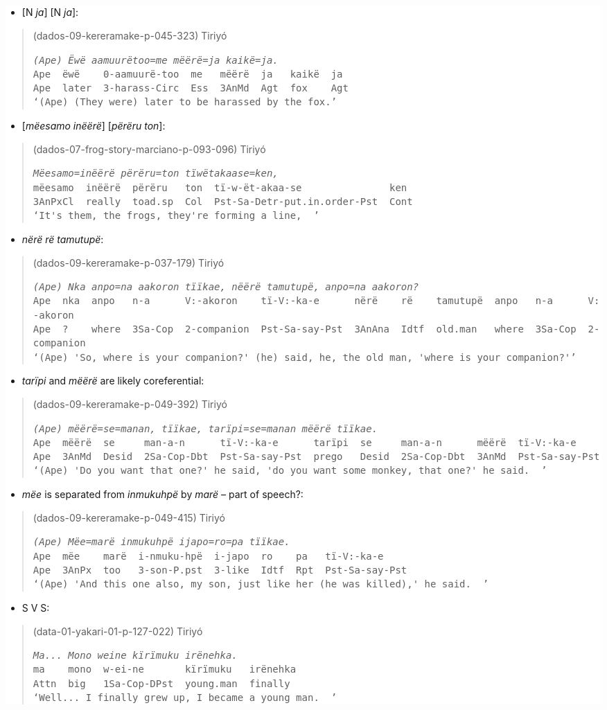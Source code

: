 -   \[N *ja*\] \[N *ja*\]:

> (dados-09-kereramake-p-045-323) Tiriyó
> <pre>
> <i>(Ape) Ëwë aamuurëtoo=me mëërë=ja kaikë=ja.</i>  
> Ape  ëwë    0-aamuurë-too  me   mëërë  ja   kaikë  ja  
> Ape  later  3-harass-Circ  Ess  3AnMd  Agt  fox    Agt  
> ‘(Ape) (They were) later to be harassed by the fox.’</pre>

-   \[*mëesamo inëërë*\] \[*përëru ton*\]:

> (dados-07-frog-story-marciano-p-093-096) Tiriyó
> <pre>
> <i>Mëesamo=inëërë përëru=ton tïwëtakaase=ken,</i>  
> mëesamo  inëërë  përëru   ton  tï-w-ët-akaa-se               ken  
> 3AnPxCl  really  toad.sp  Col  Pst-Sa-Detr-put.in.order-Pst  Cont  
> ‘It's them, the frogs, they're forming a line,  ’</pre>

-   *nërë rë tamutupë*:

> (dados-09-kereramake-p-037-179) Tiriyó
> <pre>
> <i>(Ape) Nka anpo=na aakoron tïïkae, nëërë tamutupë, anpo=na aakoron?</i>  
> Ape  nka  anpo   n-a      V:-akoron    tï-V:-ka-e      nërë    rë    tamutupë  anpo   n-a      V:-akoron  
> Ape  ?    where  3Sa-Cop  2-companion  Pst-Sa-say-Pst  3AnAna  Idtf  old.man   where  3Sa-Cop  2-companion  
> ‘(Ape) 'So, where is your companion?' (he) said, he, the old man, 'where is your companion?'’</pre>

-   *tarïpi* and *mëërë* are likely coreferential:

> (dados-09-kereramake-p-049-392) Tiriyó
> <pre>
> <i>(Ape) mëërë=se=manan, tïïkae, tarïpi=se=manan mëërë tïïkae.</i>  
> Ape  mëërë  se     man-a-n      tï-V:-ka-e      tarïpi  se     man-a-n      mëërë  tï-V:-ka-e  
> Ape  3AnMd  Desid  2Sa-Cop-Dbt  Pst-Sa-say-Pst  prego   Desid  2Sa-Cop-Dbt  3AnMd  Pst-Sa-say-Pst  
> ‘(Ape) 'Do you want that one?' he said, 'do you want some monkey, that one?' he said.  ’</pre>

-   *mëe* is separated from *inmukuhpë* by *marë* – part of speech?:

> (dados-09-kereramake-p-049-415) Tiriyó
> <pre>
> <i>(Ape) Mëe=marë inmukuhpë ijapo=ro=pa tïïkae.</i>  
> Ape  mëe    marë  i-nmuku-hpë  i-japo  ro    pa   tï-V:-ka-e  
> Ape  3AnPx  too   3-son-P.pst  3-like  Idtf  Rpt  Pst-Sa-say-Pst  
> ‘(Ape) 'And this one also, my son, just like her (he was killed),' he said.  ’</pre>

-   S V S:

> (data-01-yakari-01-p-127-022) Tiriyó
> <pre>
> <i>Ma... Mono weine kïrïmuku irënehka.</i>  
> ma    mono  w-ei-ne       kïrïmuku   irënehka  
> Attn  big   1Sa-Cop-DPst  young.man  finally  
> ‘Well... I finally grew up, I became a young man.  ’</pre>
